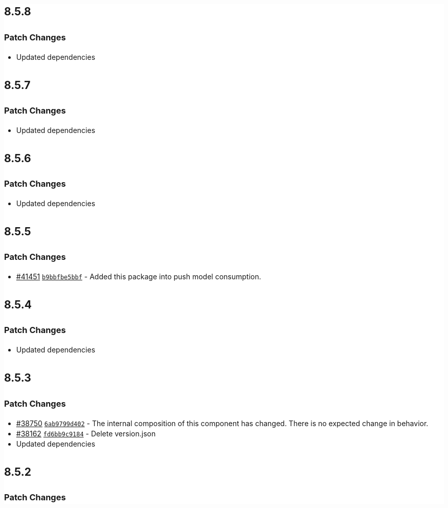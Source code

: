 ## 8.5.8

### Patch Changes

- Updated dependencies

## 8.5.7

### Patch Changes

- Updated dependencies

## 8.5.6

### Patch Changes

- Updated dependencies

## 8.5.5

### Patch Changes

- [#41451](https://bitbucket.org/atlassian/atlassian-frontend/pull-requests/41451)
  [`b9bbfbe5bbf`](https://bitbucket.org/atlassian/atlassian-frontend/commits/b9bbfbe5bbf) - Added
  this package into push model consumption.

## 8.5.4

### Patch Changes

- Updated dependencies

## 8.5.3

### Patch Changes

- [#38750](https://bitbucket.org/atlassian/atlassian-frontend/pull-requests/38750)
  [`6ab9799d402`](https://bitbucket.org/atlassian/atlassian-frontend/commits/6ab9799d402) - The
  internal composition of this component has changed. There is no expected change in behavior.
- [#38162](https://bitbucket.org/atlassian/atlassian-frontend/pull-requests/38162)
  [`fd6bb9c9184`](https://bitbucket.org/atlassian/atlassian-frontend/commits/fd6bb9c9184) - Delete
  version.json
- Updated dependencies

## 8.5.2

### Patch Changes
